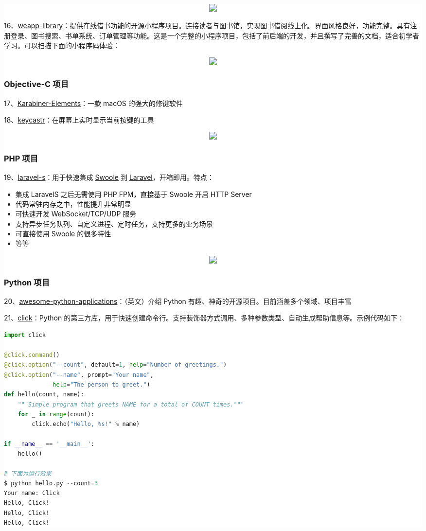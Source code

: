 
<p align="center"><img src='https://raw.githubusercontent.com/521xueweihan/img/master/hellogithub/34/57180853.png' style="max-width:80%; max-height=80%;"></img></p>

16、[weapp-library](https://hellogithub.com/periodical/statistics/click/?target=https://github.com/imageslr/weapp-library)：提供在线借书功能的开源小程序项目。连接读者与图书馆，实现图书借阅线上化。界面风格良好，功能完整。具有注册登录、图书搜索、书单系统、订单管理等功能。这是一个完整的小程序项目，包括了前后端的开发，并且撰写了完善的文档，适合初学者学习。可以扫描下面的小程序码体验：


<p align="center"><img src='https://raw.githubusercontent.com/521xueweihan/img/master/hellogithub/34/150964385.png' style="max-width:80%; max-height=80%;"></img></p>

### Objective-C 项目
17、[Karabiner-Elements](https://hellogithub.com/periodical/statistics/click/?target=https://github.com/pqrs-org/Karabiner-Elements)：一款 macOS 的强大的修键软件


18、[keycastr](https://hellogithub.com/periodical/statistics/click/?target=https://github.com/keycastr/keycastr)：在屏幕上实时显示当前按键的工具


<p align="center"><img src='https://raw.githubusercontent.com/521xueweihan/img/master/hellogithub/34/132914.gif' style="max-width:80%; max-height=80%;"></img></p>

### PHP 项目
19、[laravel-s](https://hellogithub.com/periodical/statistics/click/?target=https://github.com/hhxsv5/laravel-s)：用于快速集成 [Swoole](https://www.swoole.com/) 到 [Laravel](https://laravel.com/)，开箱即用。特点：
- 集成 LaravelS 之后无需使用 PHP FPM，直接基于 Swoole 开启 HTTP Server
- 代码常驻内存之中，性能提升非常明显
- 可快速开发 WebSocket/TCP/UDP 服务
- 支持异步任务队列、自定义进程、定时任务，支持更多的业务场景
- 可直接使用 Swoole 的很多特性
- 等等


<p align="center"><img src='https://raw.githubusercontent.com/521xueweihan/img/master/hellogithub/34/117649937.png' style="max-width:80%; max-height=80%;"></img></p>

### Python 项目
20、[awesome-python-applications](https://hellogithub.com/periodical/statistics/click/?target=https://github.com/mahmoud/awesome-python-applications)：（英文）介绍 Python 有趣、神奇的开源项目。目前涵盖多个领域、项目丰富


21、[click](https://hellogithub.com/periodical/statistics/click/?target=https://github.com/pallets/click)：Python 的第三方库，用于快速创建命令行。支持装饰器方式调用、多种参数类型、自动生成帮助信息等。示例代码如下：
```python
import click

@click.command()
@click.option("--count", default=1, help="Number of greetings.")
@click.option("--name", prompt="Your name",
              help="The person to greet.")
def hello(count, name):
    """Simple program that greets NAME for a total of COUNT times."""
    for _ in range(count):
        click.echo("Hello, %s!" % name)

if __name__ == '__main__':
    hello()

# 下面为运行效果
$ python hello.py --count=3
Your name: Click
Hello, Click!
Hello, Click!
Hello, Click!
```

